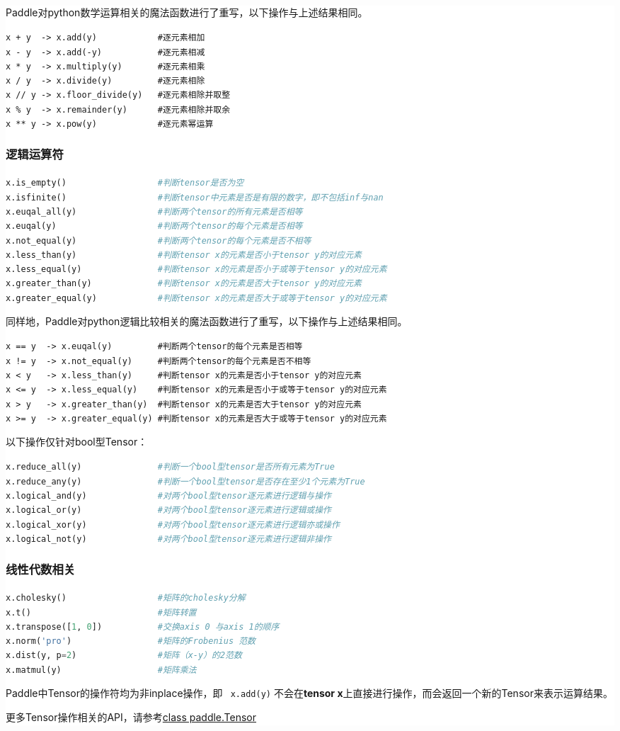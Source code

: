 Paddle对python数学运算相关的魔法函数进行了重写，以下操作与上述结果相同。
```text
x + y  -> x.add(y)            #逐元素相加
x - y  -> x.add(-y)           #逐元素相减
x * y  -> x.multiply(y)       #逐元素相乘
x / y  -> x.divide(y)         #逐元素相除
x // y -> x.floor_divide(y)   #逐元素相除并取整
x % y  -> x.remainder(y)      #逐元素相除并取余
x ** y -> x.pow(y)            #逐元素幂运算
```

### 逻辑运算符
```python
x.is_empty()                  #判断tensor是否为空
x.isfinite()                  #判断tensor中元素是否是有限的数字，即不包括inf与nan
x.euqal_all(y)                #判断两个tensor的所有元素是否相等
x.euqal(y)                    #判断两个tensor的每个元素是否相等
x.not_equal(y)                #判断两个tensor的每个元素是否不相等
x.less_than(y)                #判断tensor x的元素是否小于tensor y的对应元素
x.less_equal(y)               #判断tensor x的元素是否小于或等于tensor y的对应元素
x.greater_than(y)             #判断tensor x的元素是否大于tensor y的对应元素
x.greater_equal(y)            #判断tensor x的元素是否大于或等于tensor y的对应元素
```

同样地，Paddle对python逻辑比较相关的魔法函数进行了重写，以下操作与上述结果相同。
```text
x == y  -> x.euqal(y)         #判断两个tensor的每个元素是否相等
x != y  -> x.not_equal(y)     #判断两个tensor的每个元素是否不相等
x < y   -> x.less_than(y)     #判断tensor x的元素是否小于tensor y的对应元素
x <= y  -> x.less_equal(y)    #判断tensor x的元素是否小于或等于tensor y的对应元素
x > y   -> x.greater_than(y)  #判断tensor x的元素是否大于tensor y的对应元素
x >= y  -> x.greater_equal(y) #判断tensor x的元素是否大于或等于tensor y的对应元素
```

以下操作仅针对bool型Tensor：
```python
x.reduce_all(y)               #判断一个bool型tensor是否所有元素为True
x.reduce_any(y)               #判断一个bool型tensor是否存在至少1个元素为True
x.logical_and(y)              #对两个bool型tensor逐元素进行逻辑与操作
x.logical_or(y)               #对两个bool型tensor逐元素进行逻辑或操作
x.logical_xor(y)              #对两个bool型tensor逐元素进行逻辑亦或操作
x.logical_not(y)              #对两个bool型tensor逐元素进行逻辑非操作
```

### 线性代数相关
```python
x.cholesky()                  #矩阵的cholesky分解
x.t()                         #矩阵转置 
x.transpose([1, 0])           #交换axis 0 与axis 1的顺序
x.norm('pro')                 #矩阵的Frobenius 范数
x.dist(y, p=2)                #矩阵（x-y）的2范数
x.matmul(y)                   #矩阵乘法
```
Paddle中Tensor的操作符均为非inplace操作，即 `` x.add(y)`` 不会在**tensor x**上直接进行操作，而会返回一个新的Tensor来表示运算结果。

更多Tensor操作相关的API，请参考[class paddle.Tensor]()